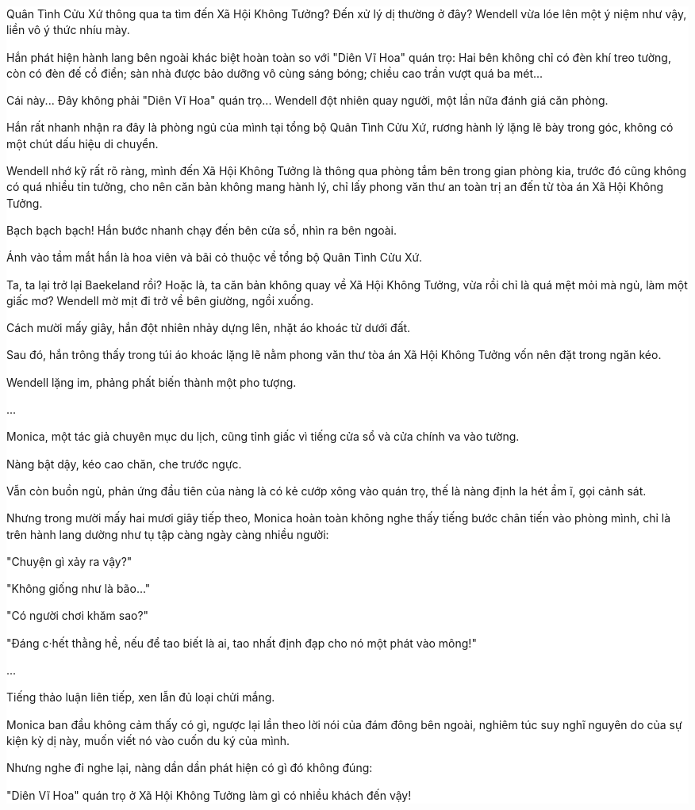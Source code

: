 Quân Tình Cửu Xứ thông qua ta tìm đến Xã Hội Không Tưởng? Đến xử lý dị thường ở đây? Wendell vừa lóe lên một ý niệm như vậy, liền vô ý thức nhíu mày.

Hắn phát hiện hành lang bên ngoài khác biệt hoàn toàn so với "Diên Vĩ Hoa" quán trọ: Hai bên không chỉ có đèn khí treo tường, còn có đèn đế cổ điển; sàn nhà được bảo dưỡng vô cùng sáng bóng; chiều cao trần vượt quá ba mét...

Cái này... Đây không phải "Diên Vĩ Hoa" quán trọ... Wendell đột nhiên quay người, một lần nữa đánh giá căn phòng.

Hắn rất nhanh nhận ra đây là phòng ngủ của mình tại tổng bộ Quân Tình Cửu Xứ, rương hành lý lặng lẽ bày trong góc, không có một chút dấu hiệu di chuyển.

Wendell nhớ kỹ rất rõ ràng, mình đến Xã Hội Không Tưởng là thông qua phòng tắm bên trong gian phòng kia, trước đó cũng không có quá nhiều tin tưởng, cho nên căn bản không mang hành lý, chỉ lấy phong văn thư an toàn trị an đến từ tòa án Xã Hội Không Tưởng.

Bạch bạch bạch! Hắn bước nhanh chạy đến bên cửa sổ, nhìn ra bên ngoài.

Ánh vào tầm mắt hắn là hoa viên và bãi cỏ thuộc về tổng bộ Quân Tình Cửu Xứ.

Ta, ta lại trở lại Baekeland rồi? Hoặc là, ta căn bản không quay về Xã Hội Không Tưởng, vừa rồi chỉ là quá mệt mỏi mà ngủ, làm một giấc mơ? Wendell mờ mịt đi trở về bên giường, ngồi xuống.

Cách mười mấy giây, hắn đột nhiên nhảy dựng lên, nhặt áo khoác từ dưới đất.

Sau đó, hắn trông thấy trong túi áo khoác lặng lẽ nằm phong văn thư tòa án Xã Hội Không Tưởng vốn nên đặt trong ngăn kéo.

Wendell lặng im, phảng phất biến thành một pho tượng.

...

Monica, một tác giả chuyên mục du lịch, cũng tỉnh giấc vì tiếng cửa sổ và cửa chính va vào tường.

Nàng bật dậy, kéo cao chăn, che trước ngực.

Vẫn còn buồn ngủ, phản ứng đầu tiên của nàng là có kẻ cướp xông vào quán trọ, thế là nàng định la hét ầm ĩ, gọi cảnh sát.

Nhưng trong mười mấy hai mươi giây tiếp theo, Monica hoàn toàn không nghe thấy tiếng bước chân tiến vào phòng mình, chỉ là trên hành lang dường như tụ tập càng ngày càng nhiều người:

"Chuyện gì xảy ra vậy?"

"Không giống như là bão..."

"Có người chơi khăm sao?"

"Đáng c·hết thằng hề, nếu để tao biết là ai, tao nhất định đạp cho nó một phát vào mông!"

...

Tiếng thảo luận liên tiếp, xen lẫn đủ loại chửi mắng.

Monica ban đầu không cảm thấy có gì, ngược lại lần theo lời nói của đám đông bên ngoài, nghiêm túc suy nghĩ nguyên do của sự kiện kỳ dị này, muốn viết nó vào cuốn du ký của mình.

Nhưng nghe đi nghe lại, nàng dần dần phát hiện có gì đó không đúng:

"Diên Vĩ Hoa" quán trọ ở Xã Hội Không Tưởng làm gì có nhiều khách đến vậy!
